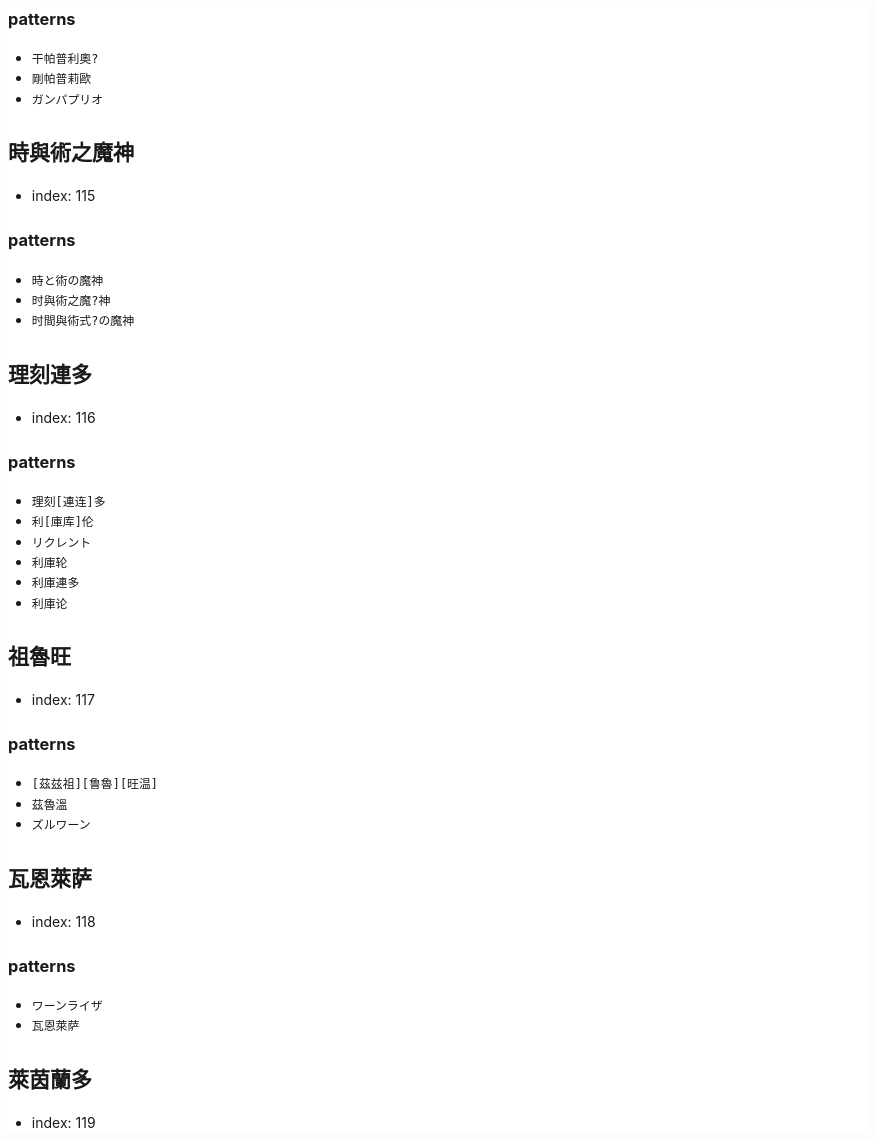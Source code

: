 ### patterns

- `干帕普利奧?`
- `剛帕普莉歐`
- `ガンパプリオ`

## 時與術之魔神

- index: 115

### patterns

- `時と術の魔神`
- `时與術之魔?神`
- `时間與術式?の魔神`

## 理刻連多

- index: 116

### patterns

- `理刻[連连]多`
- `利[庫库]伦`
- `リクレント`
- `利庫轮`
- `利庫連多`
- `利庫论`

## 祖魯旺

- index: 117

### patterns

- `[茲兹祖][鲁魯][旺温]`
- `茲魯溫`
- `ズルワーン`

## 瓦恩萊萨

- index: 118

### patterns

- `ワーンライザ`
- `瓦恩萊萨`

## 萊茵蘭多

- index: 119
